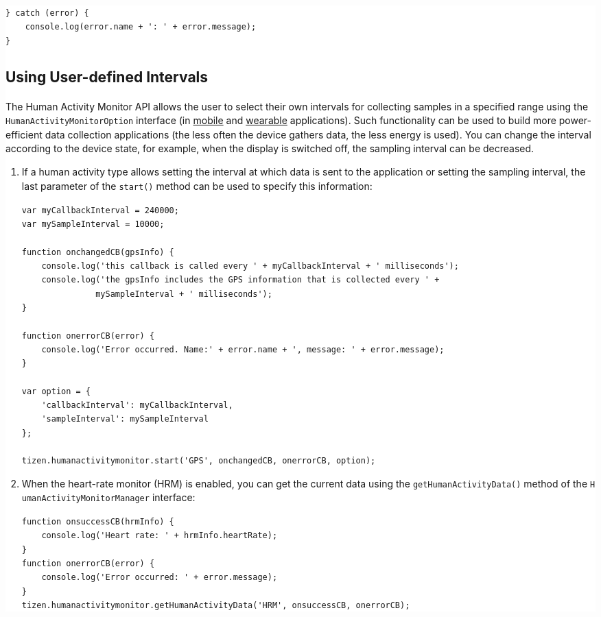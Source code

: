    ```
   } catch (error) {
       console.log(error.name + ': ' + error.message);
   }
   ```

## Using User-defined Intervals

The Human Activity Monitor API allows the user to select their own intervals for collecting samples in a specified range using the `HumanActivityMonitorOption` interface (in [mobile](../../api/latest/device_api/mobile/tizen/humanactivitymonitor.html#HumanActivityMonitorOption) and [wearable](../../api/latest/device_api/wearable/tizen/humanactivitymonitor.html#HumanActivityMonitorOption) applications). Such functionality can be used to build more power-efficient data collection applications (the less often the device gathers data, the less energy is used). You can change the interval according to the device state, for example, when the display is switched off, the sampling interval can be decreased.

1. If a human activity type allows setting the interval at which data is sent to the application or setting the sampling interval, the last parameter of the `start()` method can be used to specify this information:

   ```
   var myCallbackInterval = 240000;
   var mySampleInterval = 10000;

   function onchangedCB(gpsInfo) {
       console.log('this callback is called every ' + myCallbackInterval + ' milliseconds');
       console.log('the gpsInfo includes the GPS information that is collected every ' +
                  mySampleInterval + ' milliseconds');
   }

   function onerrorCB(error) {
       console.log('Error occurred. Name:' + error.name + ', message: ' + error.message);
   }

   var option = {
       'callbackInterval': myCallbackInterval,
       'sampleInterval': mySampleInterval
   };

   tizen.humanactivitymonitor.start('GPS', onchangedCB, onerrorCB, option);
   ```

2. When the heart-rate monitor (HRM) is enabled, you can get the current data using the `getHumanActivityData()` method of the `HumanActivityMonitorManager` interface:

   ```
   function onsuccessCB(hrmInfo) {
       console.log('Heart rate: ' + hrmInfo.heartRate);
   }
   function onerrorCB(error) {
       console.log('Error occurred: ' + error.message);
   }
   tizen.humanactivitymonitor.getHumanActivityData('HRM', onsuccessCB, onerrorCB);
   ```
